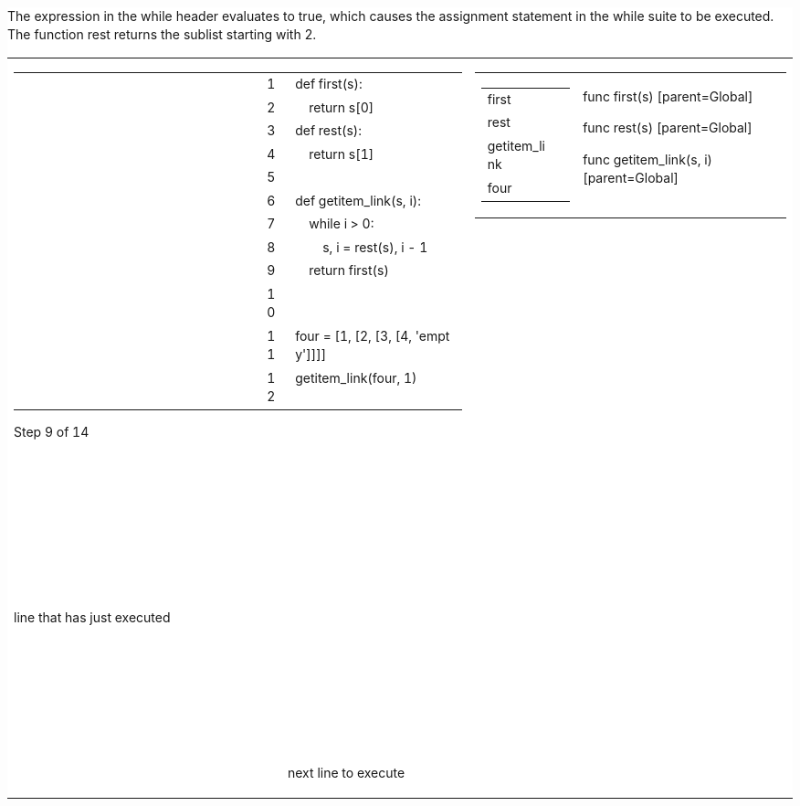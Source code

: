 The expression in the while header evaluates to true, which causes the assignment statement in the while suite to be executed. The function rest returns the sublist starting with 2.

<table><tbody><tr><td id="vizLayoutTdFirst"><div id="codeDisplayDiv"><div id="pyCodeOutputDiv"><table id="pyCodeOutput"><tbody><tr><td id="gutterTD" rowspan="12"><svg id="leftCodeGutterSVG" style="height: 262px;">&lt;polygon id="prevLineArrow" points="0,0 6,5 0,10" fill="#c9e6ca" transform="translate(0, 71.75)"&gt;&lt;/polygon&gt;&lt;polygon id="curLineArrow" points="0,0 6,5 0,10" fill="#e93f34" transform="translate(0, 82.75)"&gt;&lt;/polygon&gt;</svg></td><td id="lineNo1">1</td><td id="v5__cod1">def&nbsp;first(s):</td></tr><tr><td id="lineNo2">2</td><td id="v5__cod2">&nbsp;&nbsp;&nbsp;&nbsp;return&nbsp;s[0]</td></tr><tr><td id="lineNo3">3</td><td id="v5__cod3">def&nbsp;rest(s):</td></tr><tr><td id="lineNo4">4</td><td id="v5__cod4">&nbsp;&nbsp;&nbsp;&nbsp;return&nbsp;s[1]</td></tr><tr><td id="lineNo5">5</td><td id="v5__cod5"></td></tr><tr><td id="lineNo6">6</td><td id="v5__cod6">def&nbsp;getitem_link(s,&nbsp;i):</td></tr><tr><td id="lineNo7">7</td><td id="v5__cod7">&nbsp;&nbsp;&nbsp;&nbsp;while&nbsp;i&nbsp;&gt;&nbsp;0:</td></tr><tr><td id="lineNo8">8</td><td id="v5__cod8">&nbsp;&nbsp;&nbsp;&nbsp;&nbsp;&nbsp;&nbsp;&nbsp;s,&nbsp;i&nbsp;=&nbsp;rest(s),&nbsp;i&nbsp;-&nbsp;1</td></tr><tr><td id="lineNo9">9</td><td id="v5__cod9">&nbsp;&nbsp;&nbsp;&nbsp;return&nbsp;first(s)</td></tr><tr><td id="lineNo10">10</td><td id="v5__cod10"></td></tr><tr><td id="lineNo11">11</td><td id="v5__cod11">four&nbsp;=&nbsp;[1,&nbsp;[2,&nbsp;[3,&nbsp;[4,&nbsp;'empty']]]]</td></tr><tr><td id="lineNo12">12</td><td id="v5__cod12">getitem_link(four,&nbsp;1)</td></tr></tbody></table></div><p><span id="curInstr">Step 9 of 14</span></p><div id="legendDiv"><svg id="prevLegendArrowSVG">&lt;polygon points="0,0 6,5 0,10" fill="#c9e6ca"&gt;&lt;/polygon&gt;</svg><p>line that has just executed</p><p><svg id="curLegendArrowSVG">&lt;polygon points="0,0 6,5 0,10" fill="#e93f34"&gt;&lt;/polygon&gt;</svg>next line to execute</p></div></div></td><td id="vizLayoutTdSecond"><div id="dataViz"><table id="stackHeapTable"><tbody><tr><td id="stack_td"><div id="globals_area"><table id="v5__global_table"><tbody><tr id="v5__global__first_tr"><td>first</td><td><svg style="position:absolute;left:889.821875px;top:28922.703125px" width="157.10625" height="72.46874999999999" pointer-events="none" position="absolute" version="1.1" xmlns="http://www.w3.org/1999/xhtml">&lt;path d="M 37.209375 50.390624999999986 C 68.553125 26.234374999999993 68.553125 26.234374999999993 119.896875 22.078124999999993" pointer-events="all" version="1.1" xmlns="http://www.w3.org/1999/xhtml" style="" fill="none" stroke="#cccccc" stroke-width="1"&gt;&lt;/path&gt;&lt;path pointer-events="all" version="1.1" xmlns="http://www.w3.org/1999/xhtml" d="M119.896875,22.078124999999993 L110.21283768941586,26.375731469561227 L114.41490638867545,22.523119544295078 L109.64648099667667,19.398680509693616 L119.896875,22.078124999999993" stroke="#cccccc" fill="#cccccc"&gt;&lt;/path&gt;</svg></td></tr><tr id="v5__global__rest_tr"><td>rest</td><td><svg style="position:absolute;left:889.821875px;top:28965.265625px" width="157.10625" height="52.96875" pointer-events="none" position="absolute" version="1.1" xmlns="http://www.w3.org/1999/xhtml">&lt;path d="M 37.209375 34.140625 C 68.553125 16.484375 68.553125 16.484375 119.896875 18.828125" pointer-events="all" version="1.1" xmlns="http://www.w3.org/1999/xhtml" style="" fill="none" stroke="#cccccc" stroke-width="1"&gt;&lt;/path&gt;&lt;path pointer-events="all" version="1.1" xmlns="http://www.w3.org/1999/xhtml" d="M119.896875,18.828125 L110.06609764325118,14.87770520432829 L114.40254684242436,18.57840896753203 L109.74827723829195,21.87048649578819 L119.896875,18.828125" stroke="#cccccc" fill="#cccccc"&gt;&lt;/path&gt;</svg></td></tr><tr id="v5__global__getitem_link_tr"><td>getitem_link</td><td><svg style="position:absolute;left:889.821875px;top:29007.828125px" width="157.10625" height="33.46875" pointer-events="none" position="absolute" version="1.1" xmlns="http://www.w3.org/1999/xhtml">&lt;path d="M 37.209375 17.890625 C 68.553125 6.734375 68.553125 6.734375 119.896875 15.578125" pointer-events="all" version="1.1" xmlns="http://www.w3.org/1999/xhtml" style="" fill="none" stroke="#cccccc" stroke-width="1"&gt;&lt;/path&gt;&lt;path pointer-events="all" version="1.1" xmlns="http://www.w3.org/1999/xhtml" d="M119.896875,15.578125 L110.63524860729751,10.43300337247779 L114.4765360874972,14.645426724238764 L109.44817807451048,17.331616533844986 L119.896875,15.578125" stroke="#cccccc" fill="#cccccc"&gt;&lt;/path&gt;</svg></td></tr><tr id="v5__global__four_tr"><td>four</td><td><svg style="position:absolute;left:889.821875px;top:29028.859375px" width="157.10625" height="79.03124999999999" pointer-events="none" position="absolute" version="1.1" xmlns="http://www.w3.org/1999/xhtml">&lt;path d="M 37.209375 23.171874999999993 C 88.553125 29.515624999999993 88.553125 29.515624999999993 119.896875 55.859374999999986" pointer-events="all" version="1.1" xmlns="http://www.w3.org/1999/xhtml" style="" fill="none" stroke="#cccccc" stroke-width="1"&gt;&lt;/path&gt;&lt;path pointer-events="all" version="1.1" xmlns="http://www.w3.org/1999/xhtml" d="M119.896875,55.859374999999986 L114.49307180030287,46.74625747749743 L115.686303166668,52.320860504289776 L109.9895078966717,52.10516708355633 L119.896875,55.859374999999986" stroke="#cccccc" fill="#cccccc"&gt;&lt;/path&gt;</svg></td></tr></tbody></table></div></td><td id="heap_td"><div id="heap"><div id="toplevel_heap_object_1"><p>func first(s) [parent=Global]</p></div><div id="toplevel_heap_object_2"><p>func rest(s) [parent=Global]</p></div><div id="toplevel_heap_object_3"><p>func getitem_link(s,&nbsp;i) [parent=Global]</p></div></div></td></tr></tbody></table></div></td></tr></tbody></table>
